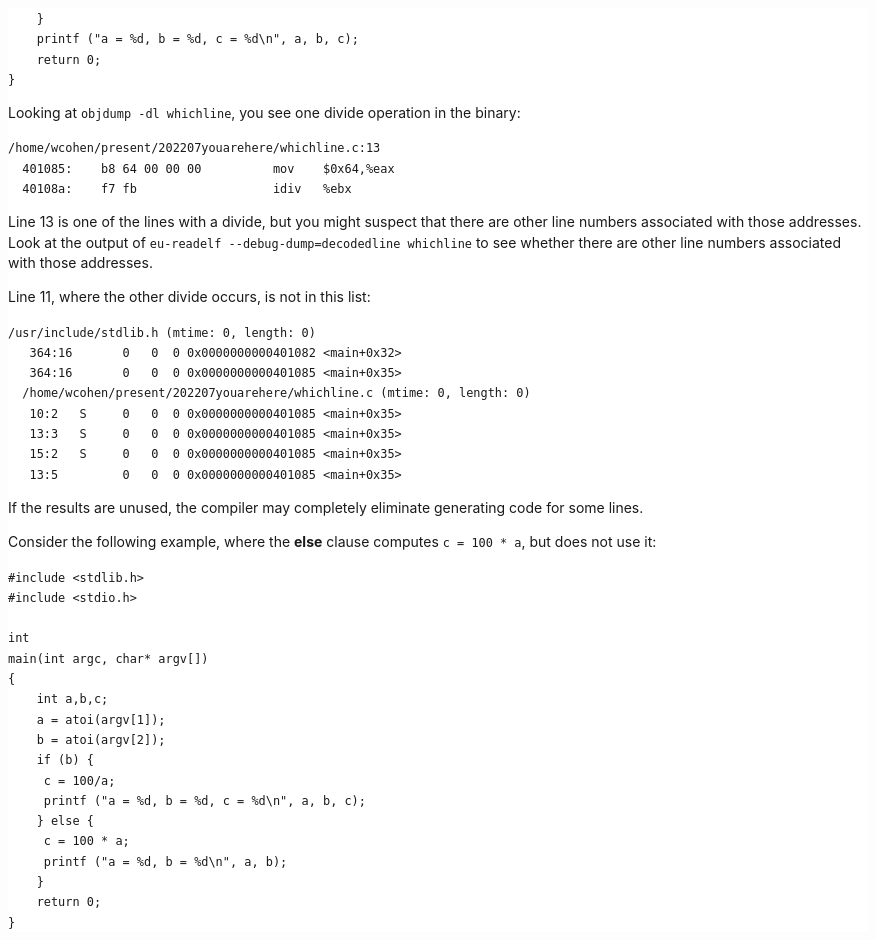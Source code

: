 ```
    }
    printf ("a = %d, b = %d, c = %d\n", a, b, c);
    return 0;
}
```

Looking at `objdump -dl whichline`, you see one divide operation in the binary:

```
/home/wcohen/present/202207youarehere/whichline.c:13
  401085:    b8 64 00 00 00  		 mov	$0x64,%eax
  40108a:    f7 fb           		 idiv   %ebx
```

Line 13 is one of the lines with a divide, but you might suspect that there are other line numbers associated with those addresses. Look at the output of `eu-readelf --debug-dump=decodedline whichline` to see whether there are other line numbers associated with those addresses.

Line 11, where the other divide occurs, is not in this list:

```
/usr/include/stdlib.h (mtime: 0, length: 0)
   364:16       0   0  0 0x0000000000401082 <main+0x32>
   364:16       0   0  0 0x0000000000401085 <main+0x35>
  /home/wcohen/present/202207youarehere/whichline.c (mtime: 0, length: 0)
   10:2   S    	0   0  0 0x0000000000401085 <main+0x35>
   13:3   S    	0   0  0 0x0000000000401085 <main+0x35>
   15:2   S    	0   0  0 0x0000000000401085 <main+0x35>
   13:5        	0   0  0 0x0000000000401085 <main+0x35>
```

If the results are unused, the compiler may completely eliminate generating code for some lines.

Consider the following example, where the **else** clause computes `c = 100 * a`, but does not use it:

```
#include <stdlib.h>
#include <stdio.h>

int
main(int argc, char* argv[])
{
    int a,b,c;
    a = atoi(argv[1]);
    b = atoi(argv[2]);
    if (b) {
   	 c = 100/a;
   	 printf ("a = %d, b = %d, c = %d\n", a, b, c);
    } else {
   	 c = 100 * a;
   	 printf ("a = %d, b = %d\n", a, b);
    }
    return 0;
}
```


[#]: subject: "Compiler optimization and its effect on debugger line information"
[#]: via: "https://opensource.com/article/23/3/compiler-optimization-debugger-line-information"
[#]: author: "Will Cohen https://opensource.com/users/wcohen"
[#]: collector: "lkxed"
[#]: translator: " "
[#]: reviewer: " "
[#]: publisher: " "
[#]: url: " "
[a]: https://opensource.com/users/wcohen
[b]: https://github.com/lkxed/
[1]: https://opensource.com/article/23/2/function-name
[2]: https://opensource.com/article/20/8/printf